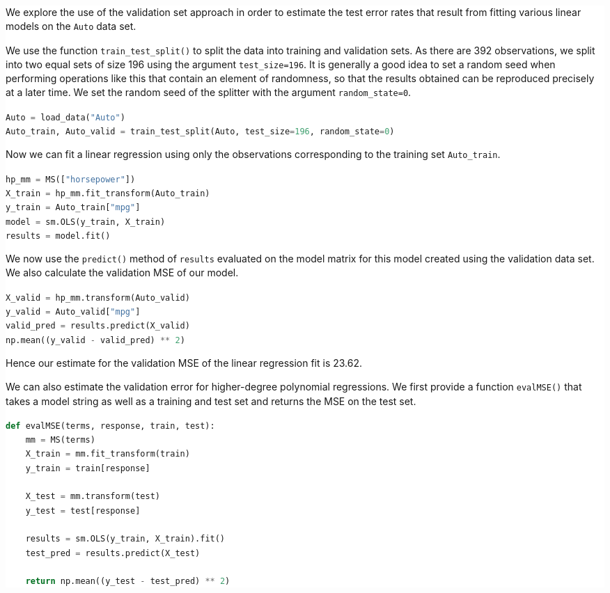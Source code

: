We explore the use of the validation set approach in order to estimate
the test error rates that result from fitting various linear models on
the  `Auto`  data set.

We use the function `train_test_split()` to split
the data into training and validation sets. As there are 392 observations,
we split into two equal sets of size 196 using the
argument `test_size=196`. It is generally a good idea to set a random seed
when performing operations like this that contain an
element of randomness, so that the results obtained can be reproduced
precisely at a later time. We set the random seed of the splitter
with the argument `random_state=0`.

```python
Auto = load_data("Auto")
Auto_train, Auto_valid = train_test_split(Auto, test_size=196, random_state=0)
```

Now we can fit a linear regression using only the observations corresponding to the training set `Auto_train`.

```python
hp_mm = MS(["horsepower"])
X_train = hp_mm.fit_transform(Auto_train)
y_train = Auto_train["mpg"]
model = sm.OLS(y_train, X_train)
results = model.fit()
```

We now use the `predict()` method of `results` evaluated on the model matrix for this model
created using the validation data set. We also calculate the validation MSE of our model.

```python
X_valid = hp_mm.transform(Auto_valid)
y_valid = Auto_valid["mpg"]
valid_pred = results.predict(X_valid)
np.mean((y_valid - valid_pred) ** 2)
```

Hence our estimate for the validation MSE of  the linear regression
fit is $23.62$.

We can also estimate the validation error for
higher-degree polynomial regressions. We first provide a function `evalMSE()` that takes a model string as well
as a training and test set and returns the MSE on the test set.

```python
def evalMSE(terms, response, train, test):
    mm = MS(terms)
    X_train = mm.fit_transform(train)
    y_train = train[response]

    X_test = mm.transform(test)
    y_test = test[response]

    results = sm.OLS(y_train, X_train).fit()
    test_pred = results.predict(X_test)

    return np.mean((y_test - test_pred) ** 2)
```
